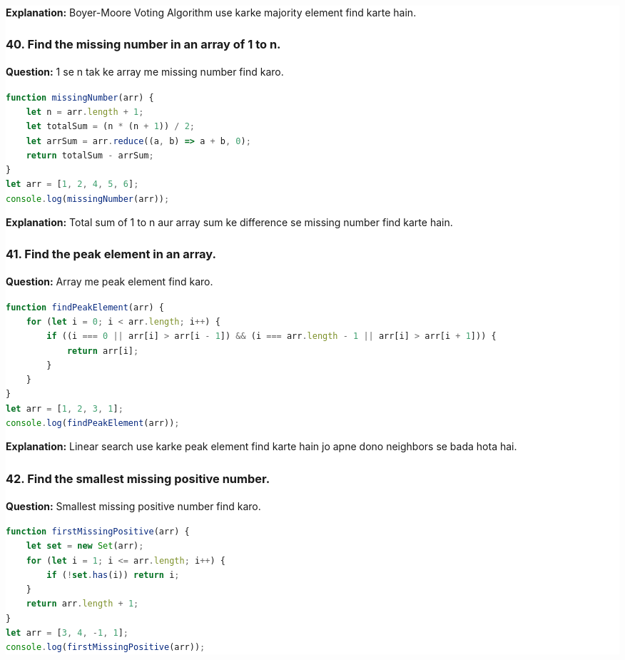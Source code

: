 **Explanation:** Boyer-Moore Voting Algorithm use karke majority element find karte hain.

### 40. Find the missing number in an array of 1 to n.

**Question:** 1 se n tak ke array me missing number find karo.

```jsx
function missingNumber(arr) {
    let n = arr.length + 1;
    let totalSum = (n * (n + 1)) / 2;
    let arrSum = arr.reduce((a, b) => a + b, 0);
    return totalSum - arrSum;
}
let arr = [1, 2, 4, 5, 6];
console.log(missingNumber(arr));

```

**Explanation:** Total sum of 1 to n aur array sum ke difference se missing number find karte hain.

### 41. Find the peak element in an array.

**Question:** Array me peak element find karo.

```jsx
function findPeakElement(arr) {
    for (let i = 0; i < arr.length; i++) {
        if ((i === 0 || arr[i] > arr[i - 1]) && (i === arr.length - 1 || arr[i] > arr[i + 1])) {
            return arr[i];
        }
    }
}
let arr = [1, 2, 3, 1];
console.log(findPeakElement(arr));

```

**Explanation:** Linear search use karke peak element find karte hain jo apne dono neighbors se bada hota hai.

### 42. Find the smallest missing positive number.

**Question:** Smallest missing positive number find karo.

```jsx
function firstMissingPositive(arr) {
    let set = new Set(arr);
    for (let i = 1; i <= arr.length; i++) {
        if (!set.has(i)) return i;
    }
    return arr.length + 1;
}
let arr = [3, 4, -1, 1];
console.log(firstMissingPositive(arr));

```
